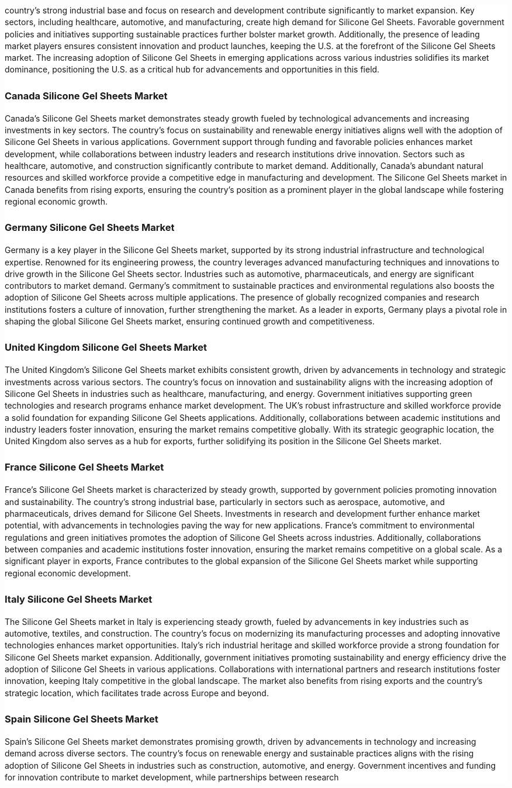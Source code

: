 country&rsquo;s strong industrial base and focus on research and development contribute significantly to market expansion. Key sectors, including healthcare, automotive, and manufacturing, create high demand for Silicone Gel Sheets. Favorable government policies and initiatives supporting sustainable practices further bolster market growth. Additionally, the presence of leading market players ensures consistent innovation and product launches, keeping the U.S. at the forefront of the Silicone Gel Sheets market. The increasing adoption of Silicone Gel Sheets in emerging applications across various industries solidifies its market dominance, positioning the U.S. as a critical hub for advancements and opportunities in this field.</p><h3>Canada Silicone Gel Sheets Market</h3><p>Canada&rsquo;s Silicone Gel Sheets market demonstrates steady growth fueled by technological advancements and increasing investments in key sectors. The country&rsquo;s focus on sustainability and renewable energy initiatives aligns well with the adoption of Silicone Gel Sheets in various applications. Government support through funding and favorable policies enhances market development, while collaborations between industry leaders and research institutions drive innovation. Sectors such as healthcare, automotive, and construction significantly contribute to market demand. Additionally, Canada&rsquo;s abundant natural resources and skilled workforce provide a competitive edge in manufacturing and development. The Silicone Gel Sheets market in Canada benefits from rising exports, ensuring the country&rsquo;s position as a prominent player in the global landscape while fostering regional economic growth.</p><h3>Germany Silicone Gel Sheets Market</h3><p>Germany is a key player in the Silicone Gel Sheets market, supported by its strong industrial infrastructure and technological expertise. Renowned for its engineering prowess, the country leverages advanced manufacturing techniques and innovations to drive growth in the Silicone Gel Sheets sector. Industries such as automotive, pharmaceuticals, and energy are significant contributors to market demand. Germany&rsquo;s commitment to sustainable practices and environmental regulations also boosts the adoption of Silicone Gel Sheets across multiple applications. The presence of globally recognized companies and research institutions fosters a culture of innovation, further strengthening the market. As a leader in exports, Germany plays a pivotal role in shaping the global Silicone Gel Sheets market, ensuring continued growth and competitiveness.</p><h3>United Kingdom Silicone Gel Sheets Market</h3><p>The United Kingdom&rsquo;s Silicone Gel Sheets market exhibits consistent growth, driven by advancements in technology and strategic investments across various sectors. The country&rsquo;s focus on innovation and sustainability aligns with the increasing adoption of Silicone Gel Sheets in industries such as healthcare, manufacturing, and energy. Government initiatives supporting green technologies and research programs enhance market development. The UK&rsquo;s robust infrastructure and skilled workforce provide a solid foundation for expanding Silicone Gel Sheets applications. Additionally, collaborations between academic institutions and industry leaders foster innovation, ensuring the market remains competitive globally. With its strategic geographic location, the United Kingdom also serves as a hub for exports, further solidifying its position in the Silicone Gel Sheets market.</p><h3>France Silicone Gel Sheets Market</h3><p>France&rsquo;s Silicone Gel Sheets market is characterized by steady growth, supported by government policies promoting innovation and sustainability. The country&rsquo;s strong industrial base, particularly in sectors such as aerospace, automotive, and pharmaceuticals, drives demand for Silicone Gel Sheets. Investments in research and development further enhance market potential, with advancements in technologies paving the way for new applications. France&rsquo;s commitment to environmental regulations and green initiatives promotes the adoption of Silicone Gel Sheets across industries. Additionally, collaborations between companies and academic institutions foster innovation, ensuring the market remains competitive on a global scale. As a significant player in exports, France contributes to the global expansion of the Silicone Gel Sheets market while supporting regional economic development.</p><h3>Italy Silicone Gel Sheets Market</h3><p>The Silicone Gel Sheets market in Italy is experiencing steady growth, fueled by advancements in key industries such as automotive, textiles, and construction. The country&rsquo;s focus on modernizing its manufacturing processes and adopting innovative technologies enhances market opportunities. Italy&rsquo;s rich industrial heritage and skilled workforce provide a strong foundation for Silicone Gel Sheets market expansion. Additionally, government initiatives promoting sustainability and energy efficiency drive the adoption of Silicone Gel Sheets in various applications. Collaborations with international partners and research institutions foster innovation, keeping Italy competitive in the global landscape. The market also benefits from rising exports and the country&rsquo;s strategic location, which facilitates trade across Europe and beyond.</p><h3>Spain Silicone Gel Sheets Market</h3><p>Spain&rsquo;s Silicone Gel Sheets market demonstrates promising growth, driven by advancements in technology and increasing demand across diverse sectors. The country&rsquo;s focus on renewable energy and sustainable practices aligns with the rising adoption of Silicone Gel Sheets in industries such as construction, automotive, and energy. Government incentives and funding for innovation contribute to market development, while partnerships between research